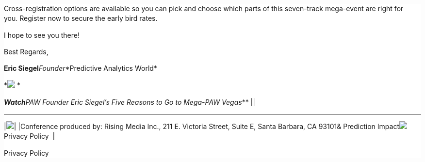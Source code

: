 Cross-registration options are available so you can pick and choose which parts of this seven-track mega-event are right for you. Register now to secure the early bird rates.

I hope to see you there!

Best Regards,

**Eric Siegel***Founder**Predictive Analytics World*

*![](https://1-risingmedia.com/uploads/aeb775217b0b0ddf4481f0fd4a853e80.png)
*

***Watch****PAW Founder Eric Siegel’s Five Reasons to Go to Mega-PAW Vegas***
||

---
|![](https://1-risingmedia.com/email_tpl/footer.png)|
|Conference produced by: Rising Media Inc., 211 E. Victoria Street, Suite E, Santa Barbara, CA 93101& Prediction Impact![](http://feedproxy.google.com/images/rm-logo-150.jpg)Privacy Policy  |

Privacy Policy






